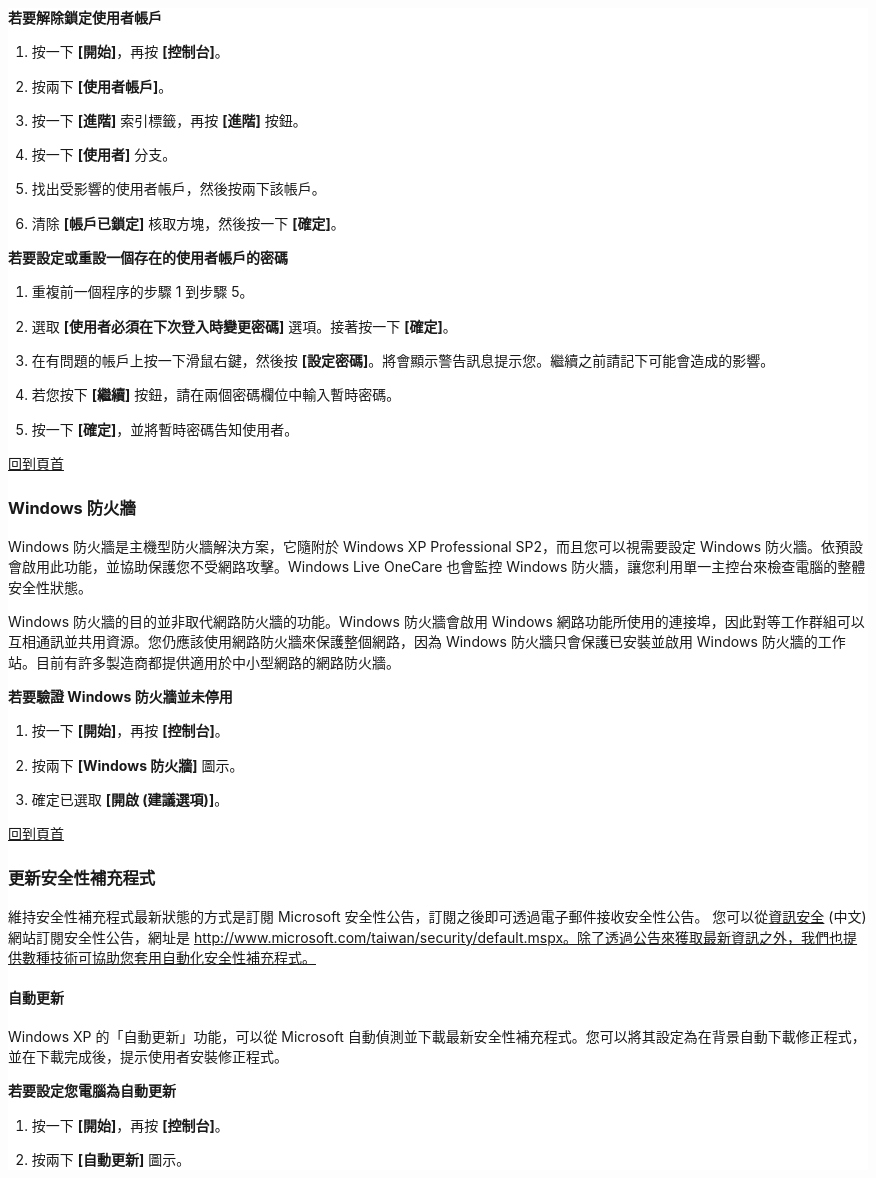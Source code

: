 **若要解除鎖定使用者帳戶**

1.  按一下 **\[開始\]**，再按 **\[控制台\]**。

2.  按兩下 **\[使用者帳戶\]**。

3.  按一下 **\[進階\]** 索引標籤，再按 **\[進階\]** 按鈕。

4.  按一下 **\[使用者\]** 分支。

5.  找出受影響的使用者帳戶，然後按兩下該帳戶。

6.  清除 **\[帳戶已鎖定\]** 核取方塊，然後按一下 **\[確定\]**。

**若要設定或重設一個存在的使用者帳戶的密碼**

1.  重複前一個程序的步驟 1 到步驟 5。

2.  選取 **\[使用者必須在下次登入時變更密碼\]** 選項。接著按一下 **\[確定\]**。

3.  在有問題的帳戶上按一下滑鼠右鍵，然後按 **\[設定密碼\]**。將會顯示警告訊息提示您。繼續之前請記下可能會造成的影響。

4.  若您按下 **\[繼續\]** 按鈕，請在兩個密碼欄位中輸入暫時密碼。

5.  按一下 **\[確定\]**，並將暫時密碼告知使用者。

[](#mainsection)[回到頁首](#mainsection)

### Windows 防火牆

Windows 防火牆是主機型防火牆解決方案，它隨附於 Windows XP Professional SP2，而且您可以視需要設定 Windows 防火牆。依預設會啟用此功能，並協助保護您不受網路攻擊。Windows Live OneCare 也會監控 Windows 防火牆，讓您利用單一主控台來檢查電腦的整體安全性狀態。

Windows 防火牆的目的並非取代網路防火牆的功能。Windows 防火牆會啟用 Windows 網路功能所使用的連接埠，因此對等工作群組可以互相通訊並共用資源。您仍應該使用網路防火牆來保護整個網路，因為 Windows 防火牆只會保護已安裝並啟用 Windows 防火牆的工作站。目前有許多製造商都提供適用於中小型網路的網路防火牆。

**若要驗證 Windows 防火牆並未停用**

1.  按一下 **\[開始\]**，再按 **\[控制台\]**。

2.  按兩下 **\[Windows 防火牆\]** 圖示。

3.  確定已選取 **\[開啟 (建議選項)\]**。

[](#mainsection)[回到頁首](#mainsection)

### 更新安全性補充程式

維持安全性補充程式最新狀態的方式是訂閱 Microsoft 安全性公告，訂閱之後即可透過電子郵件接收安全性公告。 您可以從[資訊安全](http://www.microsoft.com/taiwan/security/default.mspx) (中文) 網站訂閱安全性公告，網址是 http://www.microsoft.com/taiwan/security/default.mspx。除了透過公告來獲取最新資訊之外，我們也提供數種技術可協助您套用自動化安全性補充程式。

#### 自動更新

Windows XP 的「自動更新」功能，可以從 Microsoft 自動偵測並下載最新安全性補充程式。您可以將其設定為在背景自動下載修正程式，並在下載完成後，提示使用者安裝修正程式。

**若要設定您電腦為自動更新**

1.  按一下 **\[開始\]**，再按 **\[控制台\]**。

2.  按兩下 **\[自動更新\]** 圖示。

